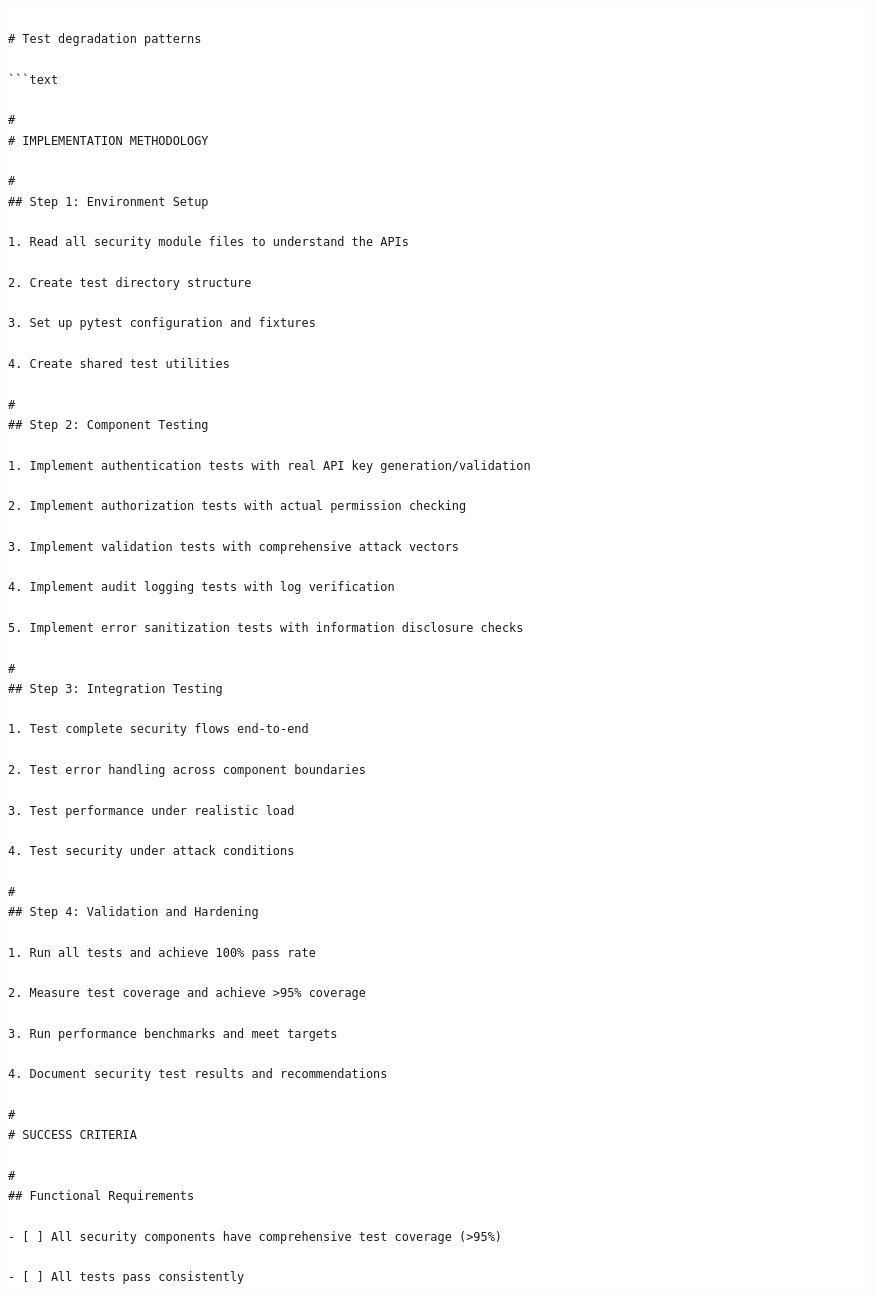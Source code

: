 ```text
        
# Test degradation patterns

```text

#
# IMPLEMENTATION METHODOLOGY

#
## Step 1: Environment Setup

1. Read all security module files to understand the APIs

2. Create test directory structure

3. Set up pytest configuration and fixtures

4. Create shared test utilities

#
## Step 2: Component Testing

1. Implement authentication tests with real API key generation/validation

2. Implement authorization tests with actual permission checking

3. Implement validation tests with comprehensive attack vectors

4. Implement audit logging tests with log verification

5. Implement error sanitization tests with information disclosure checks

#
## Step 3: Integration Testing

1. Test complete security flows end-to-end

2. Test error handling across component boundaries

3. Test performance under realistic load

4. Test security under attack conditions

#
## Step 4: Validation and Hardening

1. Run all tests and achieve 100% pass rate

2. Measure test coverage and achieve >95% coverage

3. Run performance benchmarks and meet targets

4. Document security test results and recommendations

#
# SUCCESS CRITERIA

#
## Functional Requirements

- [ ] All security components have comprehensive test coverage (>95%)

- [ ] All tests pass consistently
```